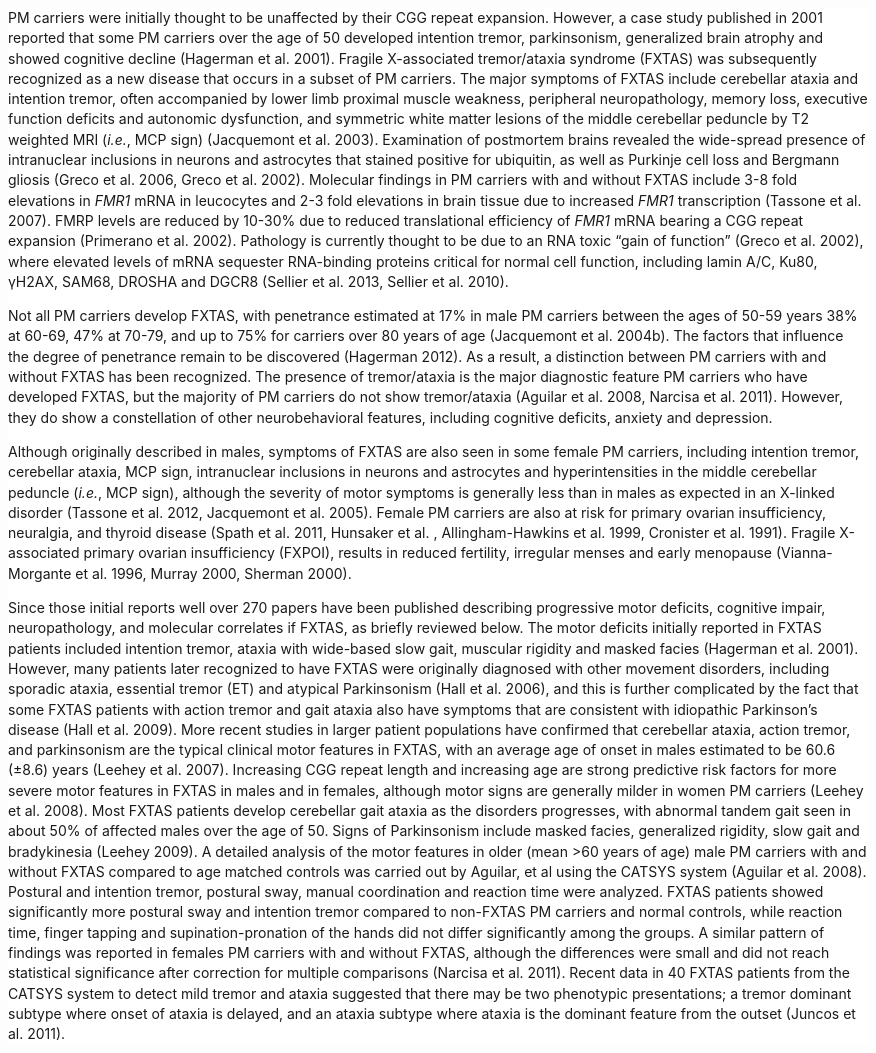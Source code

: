 
PM carriers were initially thought to be unaffected by their CGG repeat expansion. However, a case study published in 2001 reported that some PM carriers over the age of 50 developed intention tremor, parkinsonism, generalized brain atrophy and showed cognitive decline (Hagerman et al. 2001). Fragile X-associated tremor/ataxia syndrome (FXTAS) was subsequently recognized as a new disease that occurs in a subset of PM carriers. The major symptoms of FXTAS include cerebellar ataxia and intention tremor, often accompanied by lower limb proximal muscle weakness, peripheral neuropathology, memory loss, executive function deficits and autonomic dysfunction, and symmetric white matter lesions of the middle cerebellar peduncle by T2 weighted MRI (*i.e.*, MCP sign) (Jacquemont et al. 2003). Examination of postmortem brains revealed the wide-spread presence of intranuclear inclusions in neurons and astrocytes that stained positive for ubiquitin, as well as Purkinje cell loss and Bergmann gliosis (Greco et al. 2006, Greco et al. 2002). Molecular findings in PM carriers with and without FXTAS include 3-8 fold elevations in *FMR1* mRNA in leucocytes and 2-3 fold elevations in brain tissue due to increased *FMR1* transcription (Tassone et al. 2007). FMRP levels are reduced by 10-30% due to reduced translational efficiency of *FMR1* mRNA bearing a CGG repeat expansion (Primerano et al. 2002). Pathology is currently thought to be due to an RNA toxic “gain of function” (Greco et al. 2002), where elevated levels of mRNA sequester RNA-binding proteins critical for normal cell function, including lamin A/C, Ku80, γH2AX, SAM68, DROSHA and DGCR8 (Sellier et al. 2013, Sellier et al. 2010).

Not all PM carriers develop FXTAS, with penetrance estimated at 17% in male PM carriers between the ages of 50-59 years 38% at 60-69, 47% at 70-79, and up to 75% for carriers over 80 years of age (Jacquemont et al. 2004b). The factors that influence the degree of penetrance remain to be discovered (Hagerman 2012). As a result, a distinction between PM carriers with and without FXTAS has been recognized. The presence of tremor/ataxia is the major diagnostic feature PM carriers who have developed FXTAS, but the majority of PM carriers do not show tremor/ataxia (Aguilar et al. 2008, Narcisa et al. 2011). However, they do show a constellation of other neurobehavioral features, including cognitive deficits, anxiety and depression.

Although originally described in males, symptoms of FXTAS are also seen in some female PM carriers, including intention tremor, cerebellar ataxia, MCP sign, intranuclear inclusions in neurons and astrocytes and hyperintensities in the middle cerebellar peduncle (*i.e.*, MCP sign), although the severity of motor symptoms is generally less than in males as expected in an X-linked disorder (Tassone et al. 2012, Jacquemont et al. 2005). Female PM carriers are also at risk for primary ovarian insufficiency, neuralgia, and thyroid disease (Spath et al. 2011, Hunsaker et al. , Allingham-Hawkins et al. 1999, Cronister et al. 1991). Fragile X-associated primary ovarian insufficiency (FXPOI), results in reduced fertility, irregular menses and early menopause (Vianna-Morgante et al. 1996, Murray 2000, Sherman 2000).

Since those initial reports well over 270 papers have been published describing progressive motor deficits, cognitive impair, neuropathology, and molecular correlates if FXTAS, as briefly reviewed below. The motor deficits initially reported in FXTAS patients included intention tremor, ataxia with wide-based slow gait, muscular rigidity and masked facies (Hagerman et al. 2001). However, many patients later recognized to have FXTAS were originally diagnosed with other movement disorders, including sporadic ataxia, essential tremor (ET) and atypical Parkinsonism (Hall et al. 2006), and this is further complicated by the fact that some FXTAS patients with action tremor and gait ataxia also have symptoms that are consistent with idiopathic Parkinson’s disease (Hall et al. 2009). More recent studies in larger patient populations have confirmed that cerebellar ataxia, action tremor, and parkinsonism are the typical clinical motor features in FXTAS, with an average age of onset in males estimated to be 60.6 (±8.6) years (Leehey et al. 2007). Increasing CGG repeat length and increasing age are strong predictive risk factors for more severe motor features in FXTAS in males and in females, although motor signs are generally milder in women PM carriers (Leehey et al. 2008). Most FXTAS patients develop cerebellar gait ataxia as the disorders progresses, with abnormal tandem gait seen in about 50% of affected males over the age of 50. Signs of Parkinsonism include masked facies, generalized rigidity, slow gait and bradykinesia (Leehey 2009). A detailed analysis of the motor features in older (mean >60 years of age) male PM carriers with and without FXTAS compared to age matched controls was carried out by Aguilar, et al using the CATSYS system (Aguilar et al. 2008). Postural and intention tremor, postural sway, manual coordination and reaction time were analyzed. FXTAS patients showed significantly more postural sway and intention tremor compared to non-FXTAS PM carriers and normal controls, while reaction time, finger tapping and supination-pronation of the hands did not differ significantly among the groups. A similar pattern of findings was reported in females PM carriers with and without FXTAS, although the differences were small and did not reach statistical significance after correction for multiple comparisons (Narcisa et al. 2011). Recent data in 40 FXTAS patients from the CATSYS system to detect mild tremor and ataxia suggested that there may be two phenotypic presentations; a tremor dominant subtype where onset of ataxia is delayed, and an ataxia subtype where ataxia is the dominant feature from the outset (Juncos et al. 2011).
